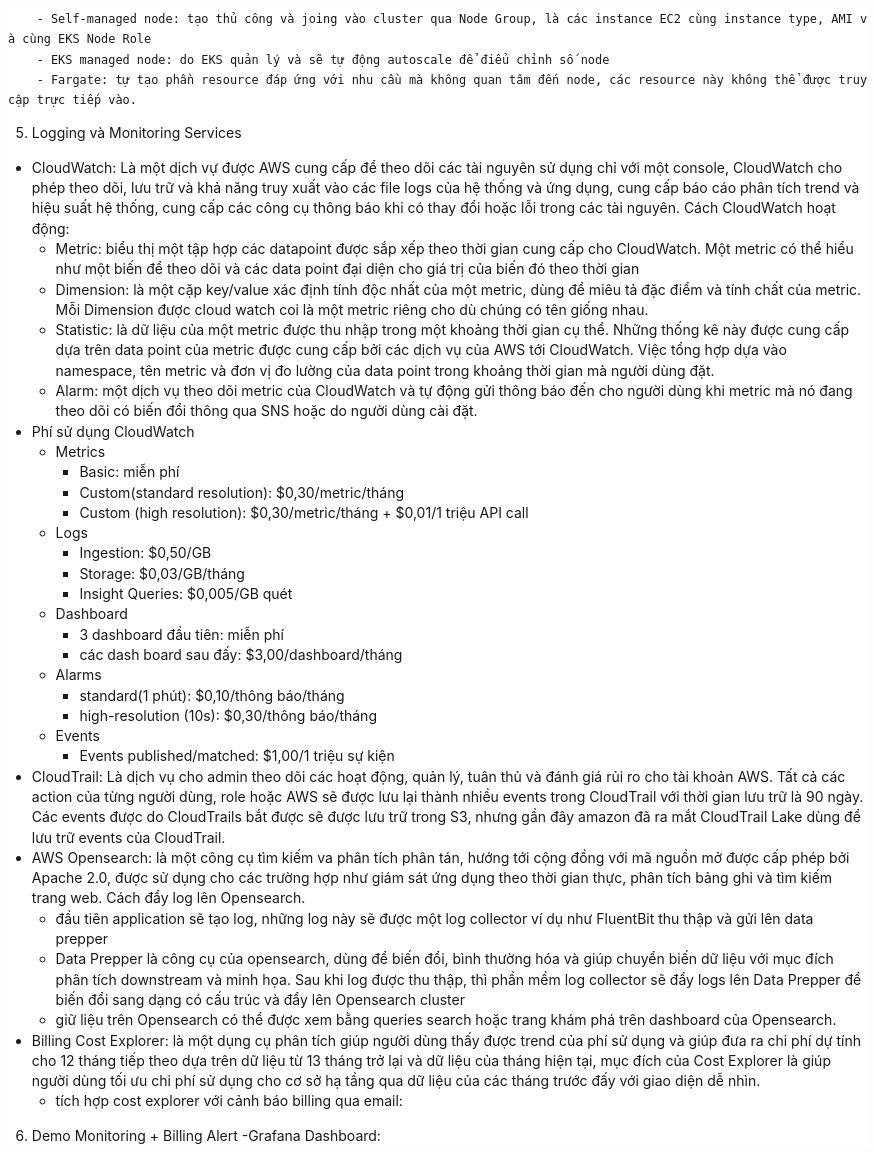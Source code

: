         - Self-managed node: tạo thủ công và joing vào cluster qua Node Group, là các instance EC2 cùng instance type, AMI và cùng EKS Node Role
        - EKS managed node: do EKS quản lý và sẽ tự động autoscale để điểu chỉnh số node
        - Fargate: tự tạo phần resource đáp ứng với nhu cầu mà không quan tâm đến node, các resource này không thể được truy cập trực tiếp vào.
5. Logging và Monitoring Services
- CloudWatch: Là một dịch vự được AWS cung cấp để theo dõi các tài nguyên sử dụng chỉ với một console, CloudWatch cho phép theo dõi, lưu trữ và khả năng truy xuất vào các file logs của hệ thống và ứng dụng, cung cấp báo cáo phân tích trend và hiệu suất hệ thống, cung cấp các công cụ thông báo khi có thay đổi hoặc lỗi trong các tài nguyên. Cách CloudWatch hoạt động:
    - Metric: biểu thị một tập hợp các datapoint được sắp xếp theo thời gian cung cấp cho CloudWatch. Một metric có thể hiểu như một biến để theo dõi và các data point đại diện cho giá trị của biến đó theo thời gian
    - Dimension: là một cặp key/value xác định tính độc nhất của một metric, dùng để miêu tả đặc điểm và tính chất của metric. Mỗi Dimension được cloud watch coi là một metric riêng cho dù chúng có tên giống nhau.
    - Statistic: là dữ liệu của một metric được thu nhập trong một khoảng thời gian cụ thể. Những thống kê này được cung cấp dựa trên data point của metric được cung cấp bởi các dịch vụ của AWS tới CloudWatch. Việc tổng hợp dựa vào namespace, tên metric và đơn vị đo lường của data point trong khoảng thời gian mà người dùng đặt.
    - Alarm: một dịch vụ theo dõi metric của CloudWatch và tự động gửi thông báo đến cho người dùng khi metric mà nó đang theo dõi có biến đổi thông qua SNS hoặc do người dùng cài đặt.
- Phí sử dụng CloudWatch
    - Metrics
        - Basic: miễn phí
        - Custom(standard resolution): $0,30/metric/tháng
        - Custom (high resolution): $0,30/metric/tháng + $0,01/1 triệu API call
    - Logs
        - Ingestion: $0,50/GB
        - Storage: $0,03/GB/tháng
        - Insight Queries: $0,005/GB quét
    - Dashboard
        - 3 dashboard đầu tiên: miễn phí
        - các dash board sau đấy: $3,00/dashboard/tháng
    - Alarms
        - standard(1 phút): $0,10/thông báo/tháng
        - high-resolution (10s): $0,30/thông báo/tháng
    - Events
        - Events published/matched: $1,00/1 triệu sự kiện
- CloudTrail: Là dịch vụ cho admin theo dõi các hoạt động, quản lý, tuân thủ và đánh giá rủi ro cho tài khoản AWS. Tất cả các action của từng người dùng, role hoặc AWS sẽ được lưu lại thành nhiều events trong CloudTrail với thời gian lưu trữ là 90 ngày. Các events được do CloudTrails bắt được sẽ được lưu trữ trong S3, nhưng gần đây amazon đã ra mắt CloudTrail Lake dùng để lưu trữ events của CloudTrail.
- AWS Opensearch: là một công cụ tìm kiếm va phân tích phân tán, hướng tới cộng đồng với mã nguồn mở được cấp phép bởi Apache 2.0, được sử dụng cho các trường hợp như giám sát ứng dụng theo thời gian thực, phân tích bảng ghi và tìm kiếm trang web. Cách đẩy log lên Opensearch.
    - đầu tiên application sẽ tạo log, những log này sẽ được một log collector ví dụ như FluentBit thu thập và gửi lên data prepper
    - Data Prepper là công cụ của opensearch, dùng để biến đổi, bình thường hóa và giúp chuyển biến dữ liệu với mục đích phân tích downstream và minh họa. Sau khi log được thu thập, thì phần mềm log collector sẽ đẩy logs lên Data Prepper để biến đổi sang dạng có cấu trúc và đẩy lên Opensearch cluster
    - giữ liệu trên Opensearch có thể được xem bằng queries search hoặc trang khám phá trên dashboard của Opensearch.
- Billing Cost Explorer: là một dụng cụ phân tích giúp người dùng thấy được trend của phí sử dụng và giúp đưa ra chi phí dự tính cho 12 tháng tiếp theo dựa trên dữ liệu từ 13 tháng trở lại và dữ liệu của tháng hiện tại, mục đích của Cost Explorer là giúp người dùng tối ưu chi phí sử dụng cho cơ sở hạ tầng qua dữ liệu của các tháng trước đấy với giao diện dễ nhìn.
    - tích hợp cost explorer với cảnh báo billing qua email:
6. Demo Monitoring + Billing Alert
-Grafana Dashboard: